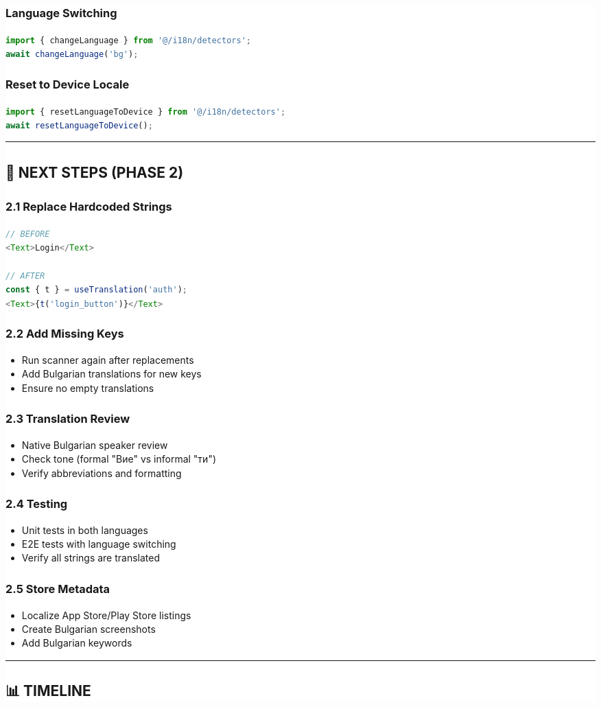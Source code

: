 ### Language Switching
```typescript
import { changeLanguage } from '@/i18n/detectors';
await changeLanguage('bg');
```

### Reset to Device Locale
```typescript
import { resetLanguageToDevice } from '@/i18n/detectors';
await resetLanguageToDevice();
```

---

## 🔄 NEXT STEPS (PHASE 2)

### 2.1 Replace Hardcoded Strings
```typescript
// BEFORE
<Text>Login</Text>

// AFTER
const { t } = useTranslation('auth');
<Text>{t('login_button')}</Text>
```

### 2.2 Add Missing Keys
- Run scanner again after replacements
- Add Bulgarian translations for new keys
- Ensure no empty translations

### 2.3 Translation Review
- Native Bulgarian speaker review
- Check tone (formal "Вие" vs informal "ти")
- Verify abbreviations and formatting

### 2.4 Testing
- Unit tests in both languages
- E2E tests with language switching
- Verify all strings are translated

### 2.5 Store Metadata
- Localize App Store/Play Store listings
- Create Bulgarian screenshots
- Add Bulgarian keywords

---

## 📊 TIMELINE
